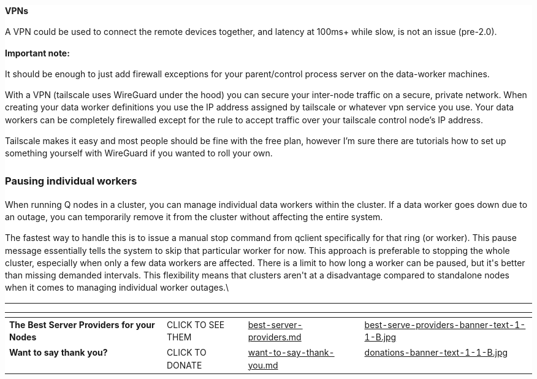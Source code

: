 **VPNs**

A VPN could be used to connect the remote devices together, and latency at 100ms+ while slow, is not an issue (pre-2.0).

**Important note:**

It should be enough to just add firewall exceptions for your parent/control process server on the data-worker machines.

With a VPN (tailscale uses WireGuard under the hood) you can secure your inter-node traffic on a secure, private network. When creating your data worker definitions you use the IP address assigned by tailscale or whatever vpn service you use. Your data workers can be completely firewalled except for the rule to accept traffic over your tailscale control node’s IP address.

Tailscale makes it easy and most people should be fine with the free plan, however I’m sure there are tutorials how to set up something yourself with WireGuard if you wanted to roll your own.

### Pausing individual workers

When running Q nodes in a cluster, you can manage individual data workers within the cluster. If a data worker goes down due to an outage, you can temporarily remove it from the cluster without affecting the entire system.&#x20;

The fastest way to handle this is to issue a manual stop command from qclient specifically for that ring (or worker). This pause message essentially tells the system to skip that particular worker for now. This approach is preferable to stopping the whole cluster, especially when only a few data workers are affected. There is a limit to how long a worker can be paused, but it's better than missing demanded intervals. This flexibility means that clusters aren't at a disadvantage compared to standalone nodes when it comes to managing individual worker outages.\


***

<table data-card-size="large" data-column-title-hidden data-view="cards" data-full-width="false"><thead><tr><th></th><th></th><th data-hidden data-card-target data-type="content-ref"></th><th data-hidden></th><th data-hidden data-card-cover data-type="files"></th></tr></thead><tbody><tr><td><strong>The Best Server Providers for your Nodes</strong></td><td>CLICK TO SEE THEM</td><td><a href="../../best-server-providers.md">best-server-providers.md</a></td><td></td><td><a href="../../.gitbook/assets/best-serve-providers-banner-text-1-1-B.jpg">best-serve-providers-banner-text-1-1-B.jpg</a></td></tr><tr><td><strong>Want to say thank you?</strong></td><td>CLICK TO DONATE</td><td><a href="../../want-to-say-thank-you.md">want-to-say-thank-you.md</a></td><td></td><td><a href="../../.gitbook/assets/donations-banner-text-1-1-B.jpg">donations-banner-text-1-1-B.jpg</a></td></tr></tbody></table>

